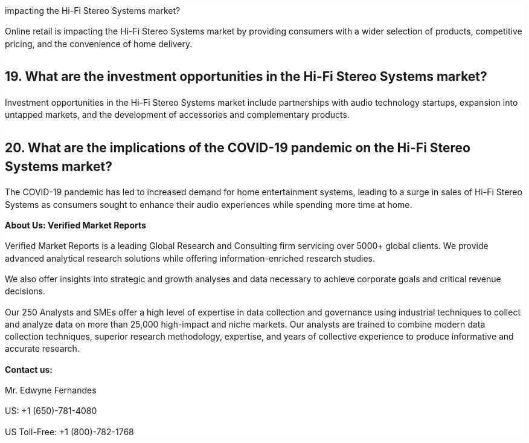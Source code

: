 impacting the Hi-Fi Stereo Systems market?</h2><p>Online retail is impacting the Hi-Fi Stereo Systems market by providing consumers with a wider selection of products, competitive pricing, and the convenience of home delivery.</p><h2>19. What are the investment opportunities in the Hi-Fi Stereo Systems market?</h2><p>Investment opportunities in the Hi-Fi Stereo Systems market include partnerships with audio technology startups, expansion into untapped markets, and the development of accessories and complementary products.</p><h2>20. What are the implications of the COVID-19 pandemic on the Hi-Fi Stereo Systems market?</h2><p>The COVID-19 pandemic has led to increased demand for home entertainment systems, leading to a surge in sales of Hi-Fi Stereo Systems as consumers sought to enhance their audio experiences while spending more time at home.</p></body></html><p id="" class=""><strong>About Us: Verified Market Reports</strong></p><p id="" class="">Verified Market Reports is a leading Global Research and Consulting firm servicing over 5000+ global clients. We provide advanced analytical research solutions while offering information-enriched research studies.</p><p id="" class="">We also offer insights into strategic and growth analyses and data necessary to achieve corporate goals and critical revenue decisions.</p><p id="" class="">Our 250 Analysts and SMEs offer a high level of expertise in data collection and governance using industrial techniques to collect and analyze data on more than 25,000 high-impact and niche markets. Our analysts are trained to combine modern data collection techniques, superior research methodology, expertise, and years of collective experience to produce informative and accurate research.</p><p id="" class=""><strong>Contact us:</strong></p><p id="" class="">Mr. Edwyne Fernandes</p><p id="" class="">US: +1 (650)-781-4080</p><p id="" class="">US Toll-Free: +1 (800)-782-1768</p>
